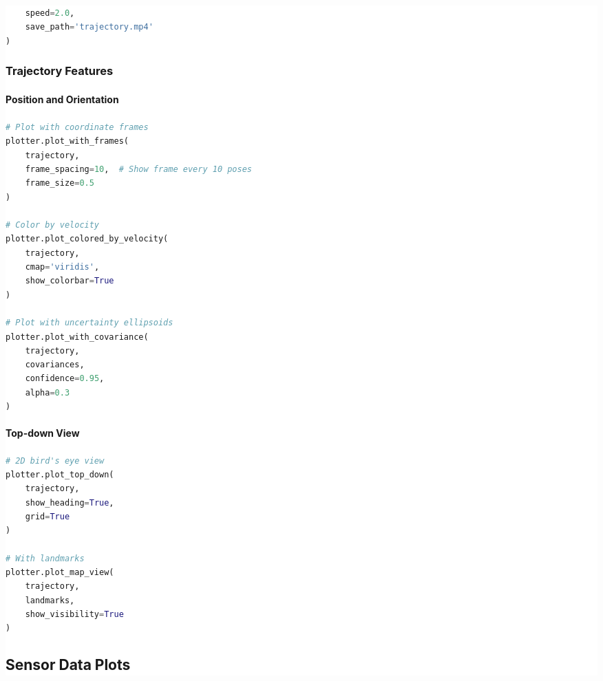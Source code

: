 ```python
    speed=2.0,
    save_path='trajectory.mp4'
)
```

### Trajectory Features

#### Position and Orientation
```python
# Plot with coordinate frames
plotter.plot_with_frames(
    trajectory,
    frame_spacing=10,  # Show frame every 10 poses
    frame_size=0.5
)

# Color by velocity
plotter.plot_colored_by_velocity(
    trajectory,
    cmap='viridis',
    show_colorbar=True
)

# Plot with uncertainty ellipsoids
plotter.plot_with_covariance(
    trajectory,
    covariances,
    confidence=0.95,
    alpha=0.3
)
```

#### Top-down View
```python
# 2D bird's eye view
plotter.plot_top_down(
    trajectory,
    show_heading=True,
    grid=True
)

# With landmarks
plotter.plot_map_view(
    trajectory,
    landmarks,
    show_visibility=True
)
```

## Sensor Data Plots
